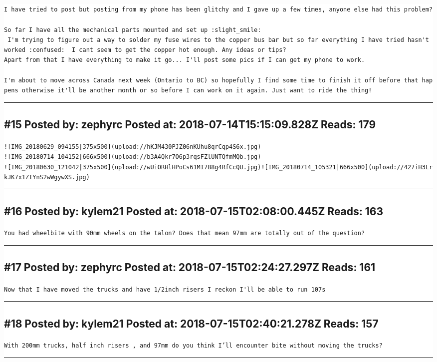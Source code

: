 ```
I have tried to post but posting from my phone has been glitchy and I gave up a few times, anyone else had this problem?

So far I have all the mechanical parts mounted and set up :slight_smile:
 I'm trying to figure out a way to solder my fuse wires to the copper bus bar but so far everything I have tried hasn't worked :confused:  I cant seem to get the copper hot enough. Any ideas or tips? 
Apart from that I have everything to make it go... I'll post some pics if I can get my phone to work. 

I'm about to move across Canada next week (Ontario to BC) so hopefully I find some time to finish it off before that happens otherwise it'll be another month or so before I can work on it again. Just want to ride the thing!
```

---
## \#15 Posted by: zephyrc Posted at: 2018-07-14T15:15:09.828Z Reads: 179

```
![IMG_20180629_094155|375x500](upload://hKJM430PJZ06nKUhu8qrCqp4S6x.jpg)
![IMG_20180714_104152|666x500](upload://b3A4Qkr7O6p3rqsFZlUNTQfmMQb.jpg)
![IMG_20180630_121042|375x500](upload://wUiORHlHPoCs61MI7B8g4RfCcQU.jpg)![IMG_20180714_105321|666x500](upload://427iH3LrkJK7x1ZIYnS2wWgywXS.jpg)
```

---
## \#16 Posted by: kylem21 Posted at: 2018-07-15T02:08:00.445Z Reads: 163

```
You had wheelbite with 90mm wheels on the talon? Does that mean 97mm are totally out of the question?
```

---
## \#17 Posted by: zephyrc Posted at: 2018-07-15T02:24:27.297Z Reads: 161

```
Now that I have moved the trucks and have 1/2inch risers I reckon I'll be able to run 107s
```

---
## \#18 Posted by: kylem21 Posted at: 2018-07-15T02:40:21.278Z Reads: 157

```
With 200mm trucks, half inch risers , and 97mm do you think I’ll encounter bite without moving the trucks?
```

---